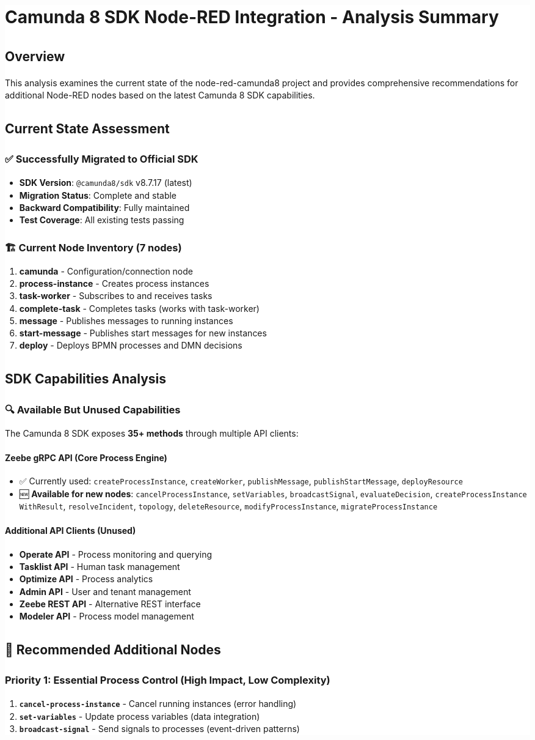 # Camunda 8 SDK Node-RED Integration - Analysis Summary

## Overview

This analysis examines the current state of the node-red-camunda8 project and provides comprehensive recommendations for additional Node-RED nodes based on the latest Camunda 8 SDK capabilities.

## Current State Assessment

### ✅ Successfully Migrated to Official SDK
- **SDK Version**: `@camunda8/sdk` v8.7.17 (latest)
- **Migration Status**: Complete and stable
- **Backward Compatibility**: Fully maintained
- **Test Coverage**: All existing tests passing

### 🏗️ Current Node Inventory (7 nodes)
1. **camunda** - Configuration/connection node
2. **process-instance** - Creates process instances
3. **task-worker** - Subscribes to and receives tasks
4. **complete-task** - Completes tasks (works with task-worker)
5. **message** - Publishes messages to running instances
6. **start-message** - Publishes start messages for new instances
7. **deploy** - Deploys BPMN processes and DMN decisions

## SDK Capabilities Analysis

### 🔍 Available But Unused Capabilities
The Camunda 8 SDK exposes **35+ methods** through multiple API clients:

#### Zeebe gRPC API (Core Process Engine)
- ✅ Currently used: `createProcessInstance`, `createWorker`, `publishMessage`, `publishStartMessage`, `deployResource`
- 🆕 **Available for new nodes**: `cancelProcessInstance`, `setVariables`, `broadcastSignal`, `evaluateDecision`, `createProcessInstanceWithResult`, `resolveIncident`, `topology`, `deleteResource`, `modifyProcessInstance`, `migrateProcessInstance`

#### Additional API Clients (Unused)
- **Operate API** - Process monitoring and querying
- **Tasklist API** - Human task management  
- **Optimize API** - Process analytics
- **Admin API** - User and tenant management
- **Zeebe REST API** - Alternative REST interface
- **Modeler API** - Process model management

## 🎯 Recommended Additional Nodes

### Priority 1: Essential Process Control (High Impact, Low Complexity)
1. **`cancel-process-instance`** - Cancel running instances (error handling)
2. **`set-variables`** - Update process variables (data integration)
3. **`broadcast-signal`** - Send signals to processes (event-driven patterns)
